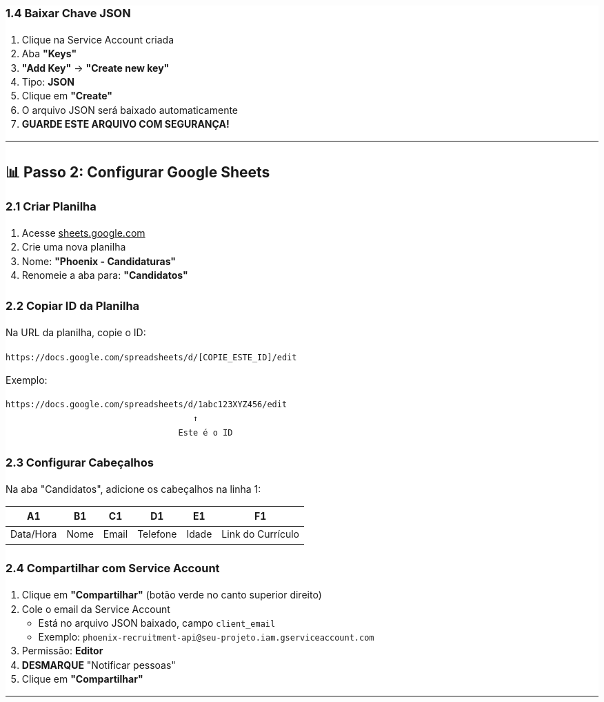 ### 1.4 Baixar Chave JSON

1. Clique na Service Account criada
2. Aba **"Keys"**
3. **"Add Key"** → **"Create new key"**
4. Tipo: **JSON**
5. Clique em **"Create"**
6. O arquivo JSON será baixado automaticamente
7. **GUARDE ESTE ARQUIVO COM SEGURANÇA!**

---

## 📊 Passo 2: Configurar Google Sheets

### 2.1 Criar Planilha

1. Acesse [sheets.google.com](https://sheets.google.com)
2. Crie uma nova planilha
3. Nome: **"Phoenix - Candidaturas"**
4. Renomeie a aba para: **"Candidatos"**

### 2.2 Copiar ID da Planilha

Na URL da planilha, copie o ID:
```
https://docs.google.com/spreadsheets/d/[COPIE_ESTE_ID]/edit
```

Exemplo:
```
https://docs.google.com/spreadsheets/d/1abc123XYZ456/edit
                                      ↑
                                   Este é o ID
```

### 2.3 Configurar Cabeçalhos

Na aba "Candidatos", adicione os cabeçalhos na linha 1:

| A1 | B1 | C1 | D1 | E1 | F1 |
|----|----|----|----|----|-----|
| Data/Hora | Nome | Email | Telefone | Idade | Link do Currículo |

### 2.4 Compartilhar com Service Account

1. Clique em **"Compartilhar"** (botão verde no canto superior direito)
2. Cole o email da Service Account
   - Está no arquivo JSON baixado, campo `client_email`
   - Exemplo: `phoenix-recruitment-api@seu-projeto.iam.gserviceaccount.com`
3. Permissão: **Editor**
4. **DESMARQUE** "Notificar pessoas"
5. Clique em **"Compartilhar"**

---